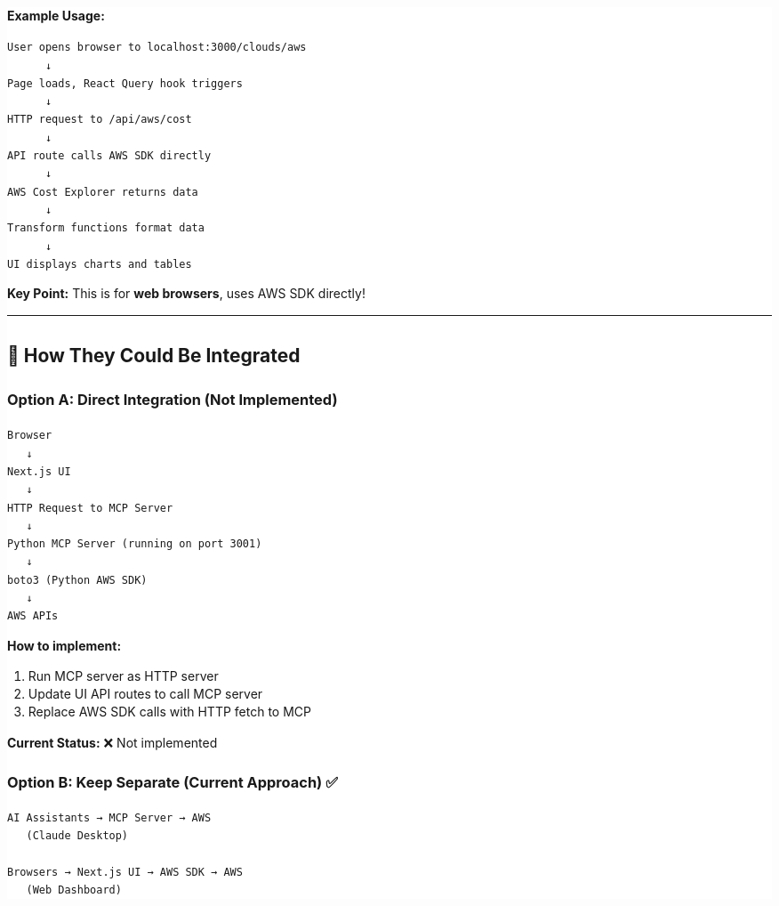 **Example Usage:**
```
User opens browser to localhost:3000/clouds/aws
      ↓
Page loads, React Query hook triggers
      ↓
HTTP request to /api/aws/cost
      ↓
API route calls AWS SDK directly
      ↓
AWS Cost Explorer returns data
      ↓
Transform functions format data
      ↓
UI displays charts and tables
```

**Key Point:** This is for **web browsers**, uses AWS SDK directly!

---

## 🔄 How They Could Be Integrated

### Option A: Direct Integration (Not Implemented)

```
Browser
   ↓
Next.js UI
   ↓
HTTP Request to MCP Server
   ↓
Python MCP Server (running on port 3001)
   ↓
boto3 (Python AWS SDK)
   ↓
AWS APIs
```

**How to implement:**
1. Run MCP server as HTTP server
2. Update UI API routes to call MCP server
3. Replace AWS SDK calls with HTTP fetch to MCP

**Current Status:** ❌ Not implemented

### Option B: Keep Separate (Current Approach) ✅

```
AI Assistants → MCP Server → AWS
   (Claude Desktop)

Browsers → Next.js UI → AWS SDK → AWS
   (Web Dashboard)
```
